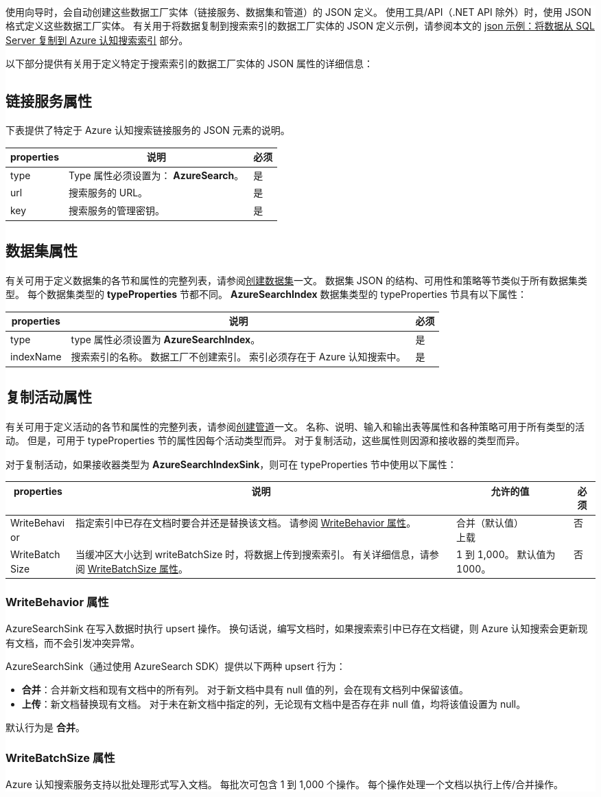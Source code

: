 使用向导时，会自动创建这些数据工厂实体（链接服务、数据集和管道）的 JSON 定义。 使用工具/API（.NET API 除外）时，使用 JSON 格式定义这些数据工厂实体。  有关用于将数据复制到搜索索引的数据工厂实体的 JSON 定义示例，请参阅本文的 [json 示例：将数据从 SQL Server 复制到 Azure 认知搜索索引](#json-example-copy-data-from-sql-server-to-azure-cognitive-search-index) 部分。

以下部分提供有关用于定义特定于搜索索引的数据工厂实体的 JSON 属性的详细信息：

## <a name="linked-service-properties"></a>链接服务属性

下表提供了特定于 Azure 认知搜索链接服务的 JSON 元素的说明。

| properties | 说明 | 必须 |
| -------- | ----------- | -------- |
| type | Type 属性必须设置为： **AzureSearch**。 | 是 |
| url | 搜索服务的 URL。 | 是 |
| key | 搜索服务的管理密钥。 | 是 |

## <a name="dataset-properties"></a>数据集属性

有关可用于定义数据集的各节和属性的完整列表，请参阅[创建数据集](data-factory-create-datasets.md)一文。 数据集 JSON 的结构、可用性和策略等节类似于所有数据集类型。 每个数据集类型的 **typeProperties** 节都不同。 **AzureSearchIndex** 数据集类型的 typeProperties 节具有以下属性：

| properties | 说明 | 必须 |
| -------- | ----------- | -------- |
| type | type 属性必须设置为 **AzureSearchIndex**。| 是 |
| indexName | 搜索索引的名称。 数据工厂不创建索引。 索引必须存在于 Azure 认知搜索中。 | 是 |


## <a name="copy-activity-properties"></a>复制活动属性
有关可用于定义活动的各节和属性的完整列表，请参阅[创建管道](data-factory-create-pipelines.md)一文。 名称、说明、输入和输出表等属性和各种策略可用于所有类型的活动。 但是，可用于 typeProperties 节的属性因每个活动类型而异。 对于复制活动，这些属性则因源和接收器的类型而异。

对于复制活动，如果接收器类型为 **AzureSearchIndexSink**，则可在 typeProperties 节中使用以下属性：

| properties | 说明 | 允许的值 | 必须 |
| -------- | ----------- | -------------- | -------- |
| WriteBehavior | 指定索引中已存在文档时要合并还是替换该文档。 请参阅 [WriteBehavior 属性](#writebehavior-property)。| 合并（默认值）<br/>上载| 否 |
| WriteBatchSize | 当缓冲区大小达到 writeBatchSize 时，将数据上传到搜索索引。 有关详细信息，请参阅 [WriteBatchSize 属性](#writebatchsize-property)。 | 1 到 1,000。 默认值为 1000。 | 否 |

### <a name="writebehavior-property"></a>WriteBehavior 属性
AzureSearchSink 在写入数据时执行 upsert 操作。 换句话说，编写文档时，如果搜索索引中已存在文档键，则 Azure 认知搜索会更新现有文档，而不会引发冲突异常。

AzureSearchSink（通过使用 AzureSearch SDK）提供以下两种 upsert 行为：

- **合并**：合并新文档和现有文档中的所有列。 对于新文档中具有 null 值的列，会在现有文档列中保留该值。
- **上传**：新文档替换现有文档。 对于未在新文档中指定的列，无论现有文档中是否存在非 null 值，均将该值设置为 null。

默认行为是 **合并**。

### <a name="writebatchsize-property"></a>WriteBatchSize 属性
Azure 认知搜索服务支持以批处理形式写入文档。 每批次可包含 1 到 1,000 个操作。 每个操作处理一个文档以执行上传/合并操作。
